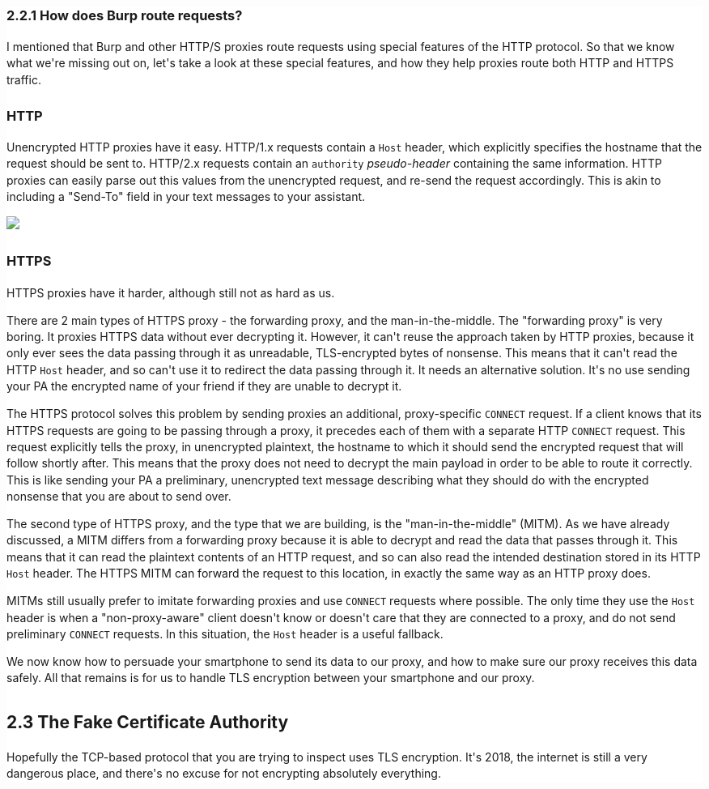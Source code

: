 ### 2.2.1 How does Burp route requests?

I mentioned that Burp and other HTTP/S proxies route requests using special features of the HTTP protocol. So that we know what we're missing out on, let's take a look at these special features, and how they help proxies route both HTTP and HTTPS traffic.

### HTTP

Unencrypted HTTP proxies have it easy. HTTP/1.x requests contain a `Host` header, which explicitly specifies the hostname that the request should be sent to. HTTP/2.x requests contain an `authority` *pseudo-header* containing the same information. HTTP proxies can easily parse out this values from the unencrypted request, and re-send the request accordingly. This is akin to including a "Send-To" field in your text messages to your assistant.

<img src="/images/tcp-1-host-header.png" />

### HTTPS

HTTPS proxies have it harder, although still not as hard as us.

There are 2 main types of HTTPS proxy - the forwarding proxy, and the man-in-the-middle. The "forwarding proxy" is very boring. It proxies HTTPS data without ever decrypting it. However, it can't reuse the approach taken by HTTP proxies, because it only ever sees the data passing through it as unreadable, TLS-encrypted bytes of nonsense. This means that it can't read the HTTP `Host` header, and so can't use it to redirect the data passing through it. It needs an alternative solution. It's no use sending your PA the encrypted name of your friend if they are unable to decrypt it.

The HTTPS protocol solves this problem by sending proxies an additional, proxy-specific `CONNECT` request. If a client knows that its HTTPS requests are going to be passing through a proxy, it precedes each of them with a separate HTTP `CONNECT` request. This request explicitly tells the proxy, in unencrypted plaintext, the hostname to which it should send the encrypted request that will follow shortly after. This means that the proxy does not need to decrypt the main payload in order to be able to route it correctly. This is like sending your PA a preliminary, unencrypted text message describing what they should do with the encrypted nonsense that you are about to send over.

The second type of HTTPS proxy, and the type that we are building, is the "man-in-the-middle" (MITM). As we have already discussed, a MITM differs from a forwarding proxy because it is able to decrypt and read the data that passes through it. This means that it can read the plaintext contents of an HTTP request, and so can also read the intended destination stored in its HTTP `Host` header. The HTTPS MITM can forward the request to this location, in exactly the same way as an HTTP proxy does.

MITMs still usually prefer to imitate forwarding proxies and use `CONNECT` requests where possible. The only time they use the `Host` header is when a "non-proxy-aware" client doesn't know or doesn't care that they are connected to a proxy, and do not send preliminary `CONNECT` requests. In this situation, the `Host` header is a useful fallback.

We now know how to persuade your smartphone to send its data to our proxy, and how to make sure our proxy receives this data safely. All that remains is for us to handle TLS encryption between your smartphone and our proxy.

## 2.3 The Fake Certificate Authority

Hopefully the TCP-based protocol that you are trying to inspect uses TLS encryption. It's 2018, the internet is still a very dangerous place, and there's no excuse for not encrypting absolutely everything.
